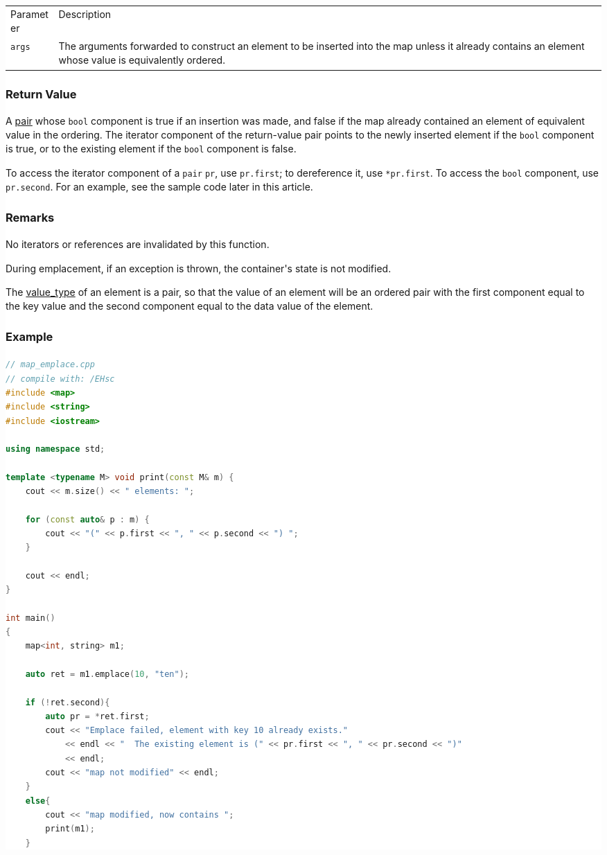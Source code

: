 |||  
|-|-|  
|Parameter|Description|  
|`args`|The arguments forwarded to construct an element to be inserted into the map unless it already contains an element whose value is equivalently ordered.|  
  
### <a name="return-value"></a>Return Value  
 A [pair](../standard-library/pair-structure.md) whose `bool` component is true if an insertion was made, and false if the map already contained an element of equivalent value in the ordering. The iterator component of the return-value pair points to the newly inserted element if the `bool` component is true, or to the existing element if the `bool` component is false.  
  
 To access the iterator component of a `pair` `pr`, use `pr.first`; to dereference it, use `*pr.first`. To access the `bool` component, use `pr.second`. For an example, see the sample code later in this article.  
  
### <a name="remarks"></a>Remarks  
 No iterators or references are invalidated by this function.  
  
 During emplacement, if an exception is thrown, the container's state is not modified.  
  
 The [value_type](#value_type) of an element is a pair, so that the value of an element will be an ordered pair with the first component equal to the key value and the second component equal to the data value of the element.  
  
### <a name="example"></a>Example  
  
```cpp  
// map_emplace.cpp  
// compile with: /EHsc  
#include <map>  
#include <string>  
#include <iostream>  
  
using namespace std;  
  
template <typename M> void print(const M& m) {  
    cout << m.size() << " elements: ";  
  
    for (const auto& p : m) {  
        cout << "(" << p.first << ", " << p.second << ") ";  
    }  
  
    cout << endl;  
}  
  
int main()  
{  
    map<int, string> m1;  
  
    auto ret = m1.emplace(10, "ten");  
  
    if (!ret.second){  
        auto pr = *ret.first;  
        cout << "Emplace failed, element with key 10 already exists."  
            << endl << "  The existing element is (" << pr.first << ", " << pr.second << ")"  
            << endl;  
        cout << "map not modified" << endl;  
    }  
    else{  
        cout << "map modified, now contains ";  
        print(m1);  
    }  
```